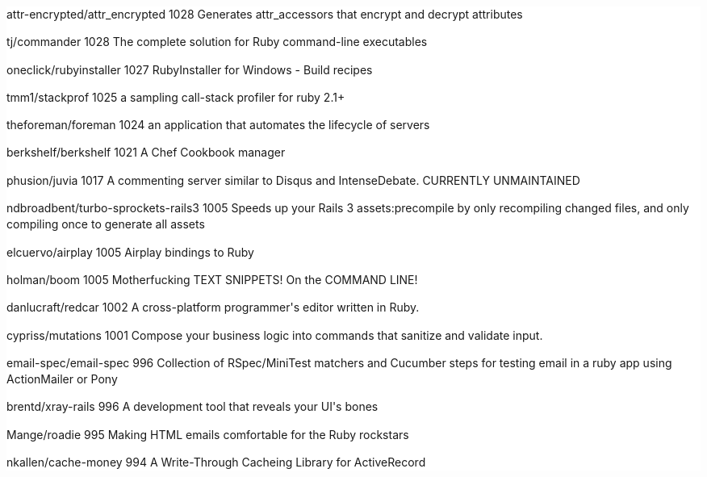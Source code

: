 
attr-encrypted/attr_encrypted              1028
Generates attr_accessors that encrypt and decrypt attributes


tj/commander                               1028
The complete solution for Ruby command-line executables


oneclick/rubyinstaller                     1027
RubyInstaller for Windows - Build recipes


tmm1/stackprof                             1025
a sampling call-stack profiler for ruby 2.1+


theforeman/foreman                         1024
an application that automates the lifecycle of servers 


berkshelf/berkshelf                        1021
A Chef Cookbook manager


phusion/juvia                              1017
A commenting server similar to Disqus and IntenseDebate. CURRENTLY UNMAINTAINED


ndbroadbent/turbo-sprockets-rails3         1005
Speeds up your Rails 3 assets:precompile by only recompiling changed files, and only compiling once to generate all assets


elcuervo/airplay                           1005
Airplay bindings to Ruby


holman/boom                                1005
Motherfucking TEXT SNIPPETS! On the COMMAND LINE!


danlucraft/redcar                          1002
A cross-platform programmer's editor written in Ruby.


cypriss/mutations                          1001
Compose your business logic into commands that sanitize and validate input.


email-spec/email-spec                      996
Collection of RSpec/MiniTest matchers and Cucumber steps for testing email in a ruby app using ActionMailer or Pony


brentd/xray-rails                          996
A development tool that reveals your UI's bones


Mange/roadie                               995
Making HTML emails comfortable for the Ruby rockstars


nkallen/cache-money                        994
A Write-Through Cacheing Library for ActiveRecord
